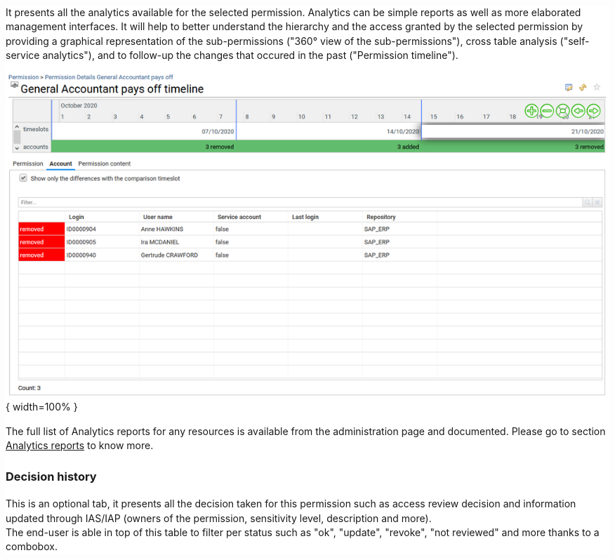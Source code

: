 It presents all the analytics available for the selected permission. Analytics can be simple reports as well as more elaborated management interfaces. 
It will help to better understand the hierarchy and the access granted by the selected permission by providing a graphical representation of the sub-permissions ("360° view of the sub-permissions"), cross table analysis ("self-service analytics"), and to follow-up the changes that occured in the past ("Permission timeline").

![](./media/image-37-Permissions_Details_AnalyticsTimeline.png){ width=100% }

The full list of Analytics reports for any resources is available from the administration page and documented. Please go to section [Analytics reports](#how-to-list-all-the-available-analytics-reports-and-their-description) to know more.

### Decision history

This is an optional tab, it presents all the decision taken for this permission such as access review decision and information updated through IAS/IAP (owners of the permission, sensitivity level, description and more).  
The end-user is able in top of this table to filter per status such as "ok", "update", "revoke", "not reviewed" and more thanks to a combobox.  

